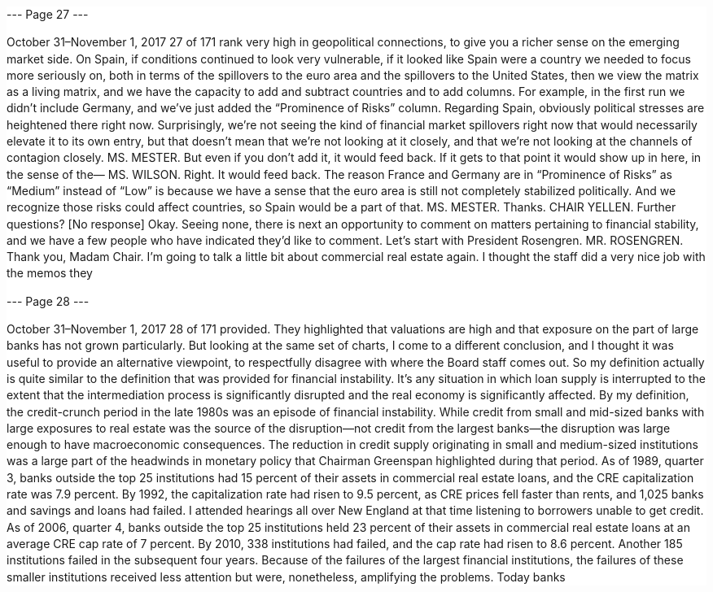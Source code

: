 --- Page 27 ---

October 31–November 1, 2017 27 of 171
rank very high in geopolitical connections, to give you a richer sense on the emerging market
side.
On Spain, if conditions continued to look very vulnerable, if it looked like Spain were a
country we needed to focus more seriously on, both in terms of the spillovers to the euro area
and the spillovers to the United States, then we view the matrix as a living matrix, and we have
the capacity to add and subtract countries and to add columns. For example, in the first run we
didn’t include Germany, and we’ve just added the “Prominence of Risks” column.
Regarding Spain, obviously political stresses are heightened there right now.
Surprisingly, we’re not seeing the kind of financial market spillovers right now that would
necessarily elevate it to its own entry, but that doesn’t mean that we’re not looking at it closely,
and that we’re not looking at the channels of contagion closely.
MS. MESTER. But even if you don’t add it, it would feed back. If it gets to that point it
would show up in here, in the sense of the—
MS. WILSON. Right. It would feed back. The reason France and Germany are in
“Prominence of Risks” as “Medium” instead of “Low” is because we have a sense that the euro
area is still not completely stabilized politically. And we recognize those risks could affect
countries, so Spain would be a part of that.
MS. MESTER. Thanks.
CHAIR YELLEN. Further questions? [No response] Okay. Seeing none, there is next
an opportunity to comment on matters pertaining to financial stability, and we have a few people
who have indicated they’d like to comment. Let’s start with President Rosengren.
MR. ROSENGREN. Thank you, Madam Chair. I’m going to talk a little bit about
commercial real estate again. I thought the staff did a very nice job with the memos they

--- Page 28 ---

October 31–November 1, 2017 28 of 171
provided. They highlighted that valuations are high and that exposure on the part of large banks
has not grown particularly. But looking at the same set of charts, I come to a different
conclusion, and I thought it was useful to provide an alternative viewpoint, to respectfully
disagree with where the Board staff comes out.
So my definition actually is quite similar to the definition that was provided for financial
instability. It’s any situation in which loan supply is interrupted to the extent that the
intermediation process is significantly disrupted and the real economy is significantly affected.
By my definition, the credit-crunch period in the late 1980s was an episode of financial
instability. While credit from small and mid-sized banks with large exposures to real estate was
the source of the disruption—not credit from the largest banks—the disruption was large enough
to have macroeconomic consequences. The reduction in credit supply originating in small and
medium-sized institutions was a large part of the headwinds in monetary policy that Chairman
Greenspan highlighted during that period. As of 1989, quarter 3, banks outside the top 25
institutions had 15 percent of their assets in commercial real estate loans, and the CRE
capitalization rate was 7.9 percent. By 1992, the capitalization rate had risen to 9.5 percent, as
CRE prices fell faster than rents, and 1,025 banks and savings and loans had failed. I attended
hearings all over New England at that time listening to borrowers unable to get credit. As of
2006, quarter 4, banks outside the top 25 institutions held 23 percent of their assets in
commercial real estate loans at an average CRE cap rate of 7 percent. By 2010, 338 institutions
had failed, and the cap rate had risen to 8.6 percent. Another 185 institutions failed in the
subsequent four years.
Because of the failures of the largest financial institutions, the failures of these smaller
institutions received less attention but were, nonetheless, amplifying the problems. Today banks
